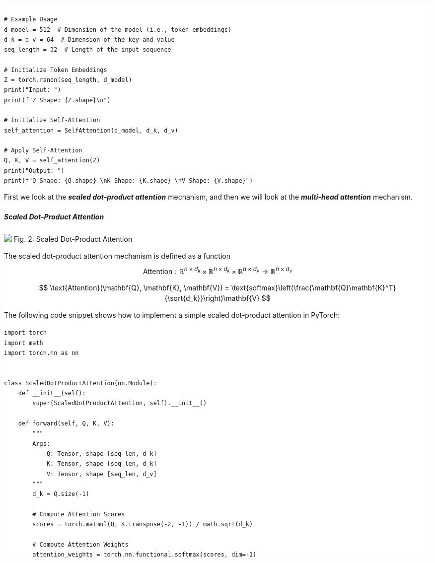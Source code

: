 ```execute

# Example Usage
d_model = 512  # Dimension of the model (i.e., token embeddings)
d_k = d_v = 64  # Dimension of the key and value
seq_length = 32  # Length of the input sequence

# Initialize Token Embeddings
Z = torch.randn(seq_length, d_model)
print("Input: ")
print(f"Z Shape: {Z.shape}\n")

# Initialize Self-Attention
self_attention = SelfAttention(d_model, d_k, d_v)

# Apply Self-Attention
Q, K, V = self_attention(Z)
print("Output: ")
print(f"Q Shape: {Q.shape} \nK Shape: {K.shape} \nV Shape: {V.shape}")
```

First we look at the **_scaled dot-product attention_** mechanism, and then we will look at the **_multi-head attention_** mechanism.

##### **Scaled Dot-Product Attention**

<img src="https://branyang02.github.io/images/scaled-dot-product.png" width="30%" height="auto" margin="20px auto" display="block">
<span id="fig2"
class="caption">Fig. 2: Scaled Dot-Product Attention
</span>

The scaled dot-product attention mechanism is defined as a function $$\text{Attention} : \mathbb{R}^{n \times d_k} \times \mathbb{R}^{n \times d_k} \times \mathbb{R}^{n \times d_v} \rightarrow \mathbb{R}^{n \times d_v}$$

$$
\text{Attention}(\mathbf{Q}, \mathbf{K}, \mathbf{V}) = \text{softmax}\left(\frac{\mathbf{Q}\mathbf{K}^T}{\sqrt{d_k}}\right)\mathbf{V}
$$

The following code snippet shows how to implement a simple scaled dot-product attention in PyTorch:

```execute
import torch
import math
import torch.nn as nn


class ScaledDotProductAttention(nn.Module):
    def __init__(self):
        super(ScaledDotProductAttention, self).__init__()

    def forward(self, Q, K, V):
        """
        Args:
            Q: Tensor, shape [seq_len, d_k]
            K: Tensor, shape [seq_len, d_k]
            V: Tensor, shape [seq_len, d_v]
        """
        d_k = Q.size(-1)

        # Compute Attention Scores
        scores = torch.matmul(Q, K.transpose(-2, -1)) / math.sqrt(d_k)

        # Compute Attention Weights
        attention_weights = torch.nn.functional.softmax(scores, dim=-1)
```